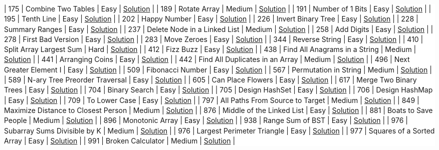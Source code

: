 | 175 | Combine Two Tables | Easy | [Solution](/problems/0175%20-%20Combine%20two%20Tables/) |
| 189 | Rotate Array | Medium | [Solution](/problems/0189%20-%20Rotate%20Array/) |
| 191 | Number of 1 Bits | Easy | [Solution](/problems/0191%20-%20Number%20of%201%20Bits/) |
| 195 | Tenth Line | Easy | [Solution](/problems/0195%20-%20Tenth%20Line/) |
| 202 | Happy Number | Easy | [Solution](/problems/0202%20-%20Happy%20Number/) |
| 226 | Invert Binary Tree | Easy | [Solution](/problems/0226%20-%20Invert%20Binary%20Tree/) |
| 228 | Summary Ranges | Easy | [Solution](/problems/0228%20-%20Summary%20Ranges/) |
| 237 | Delete Node in a Linked List | Medium | [Solution](/problems/0237%20-%20Delete%20Node%20in%20a%20Linked%20List/) |
| 258 | Add Digits | Easy | [Solution](/problems/0258%20-%20Add%20Digits/) |
| 278 | First Bad Version | Easy | [Solution](/problems/0278%20-%20First%20Bad%20Version/) |
| 283 | Move Zeroes | Easy | [Solution](/problems/0283%20-%20Move%20Zeroes/) |
| 344 | Reverse String | Easy | [Solution](/problems/0344%20-%20Reverse%20String/) |
| 410 | Split Array Largest Sum | Hard | [Solution](/problems/0410%20-%20Split%20Array%20Largest%20Sum/) |
| 412 | Fizz Buzz | Easy | [Solution](/problems/0412%20-%20Fizz%20Buzz/) |
| 438 | Find All Anagrams in a String | Medium | [Solution](/problems/0438%20-%20Find%20All%20Anagrams%20in%20a%20String/) |
| 441 | Arranging Coins | Easy | [Solution](/problems/0441%20-%20Arranging%20Coins/) |
| 442 | Find All Duplicates in an Array | Medium | [Solution](/problems/0442%20-%20Find%20All%20Duplicates%20in%20an%20Array/) |
| 496 | Next Greater Element I | Easy | [Solution](/problems/0496%20-%20Next%20Greater%20Element%20I/) |
| 509 | Fibonacci Number | Easy | [Solution](/problems/0509%20-%20Fibonacci%20Number/) |
| 567 | Permutation in String | Medium | [Solution](/problems/0567%20-%20Permutation%20in%20String/) |
| 589 | N-ary Tree Preorder Traversal | Easy | [Solution](/problems/0589%20-%20N-ary%20Tree%20Preorder%20Traversal/) |
| 605 | Can Place Flowers | Easy | [Solution](/problems/0605%20-%20Can%20Place%20Flowers/) |
| 617 | Merge Two Binary Trees | Easy | [Solution](/problems/0617%20-%20Merge%20Two%20Binary%20Trees/) |
| 704 | Binary Search | Easy | [Solution](/problems/0704%20-%20Binary%20Search/) |
| 705 | Design HashSet | Easy | [Solution](/problems/0705%20-%20Design%20HashSet/) |
| 706 | Design HashMap | Easy | [Solution](/problems/0706%20-%20Design%20HashMap/) |
| 709 | To Lower Case | Easy | [Solution](/problems/0709%20-%20To%20Lower%20Case/) |
| 797 | All Paths From Source to Target | Medium | [Solution](/problems/0797%20-%20All%20Paths%20From%20Source%20to%20Target/) |
| 849 | Maximize Distance to Closest Person | Medium | [Solution](/problems/0849%20-%20Maximize%20Distance%20to%20Closest%20Person/) |
| 876 | Middle of the Linked List | Easy | [Solution](/problems/0876%20-%20Middle%20of%20the%20Linked%20List/) |
| 881 | Boats to Save People | Medium | [Solution](/problems/0881%20-%20Boats%20to%20Save%20People/) |
| 896 | Monotonic Array | Easy | [Solution](/problems/0896%20-%20Monotonic%20Array/) |
| 938 | Range Sum of BST | Easy | [Solution](/problems/0938%20-%20Range%20Sum%20of%20BST/) |
| 976 | Subarray Sums Divisible by K | Medium | [Solution](/problems/0974%20-%20Subarray%20Sums%20Divisible%20by%20K/) |
| 976 | Largest Perimeter Triangle | Easy | [Solution](/problems/0976%20-%20Largest%20Perimeter%20Triangle/) |
| 977 | Squares of a Sorted Array | Easy | [Solution](/problems/0977%20-%20Squares%20of%20a%20Sorted%20Array/) |
| 991 | Broken Calculator | Medium | [Solution](/problems/0991%20-%20Broken%20Calculator/) |